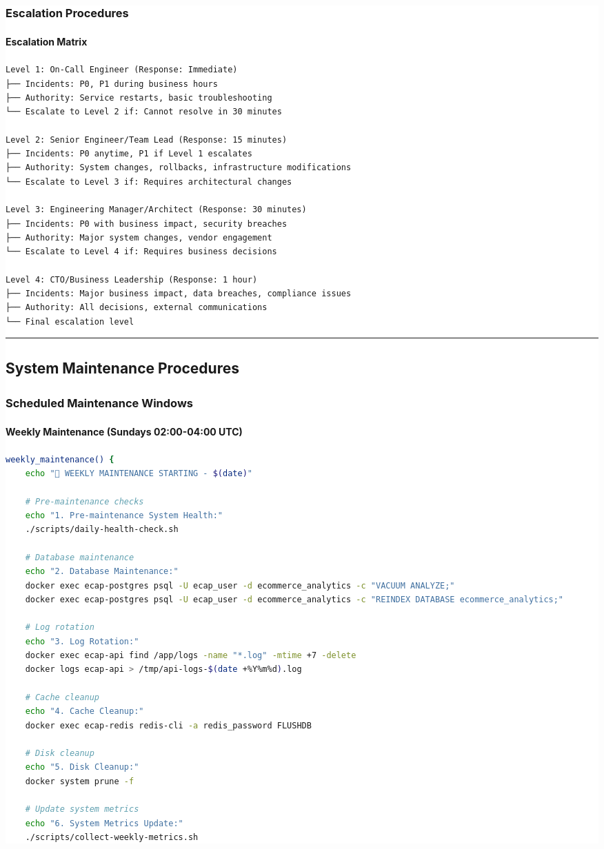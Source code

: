 ### Escalation Procedures

#### Escalation Matrix
```
Level 1: On-Call Engineer (Response: Immediate)
├── Incidents: P0, P1 during business hours
├── Authority: Service restarts, basic troubleshooting
└── Escalate to Level 2 if: Cannot resolve in 30 minutes

Level 2: Senior Engineer/Team Lead (Response: 15 minutes)
├── Incidents: P0 anytime, P1 if Level 1 escalates
├── Authority: System changes, rollbacks, infrastructure modifications
└── Escalate to Level 3 if: Requires architectural changes

Level 3: Engineering Manager/Architect (Response: 30 minutes)
├── Incidents: P0 with business impact, security breaches
├── Authority: Major system changes, vendor engagement
└── Escalate to Level 4 if: Requires business decisions

Level 4: CTO/Business Leadership (Response: 1 hour)
├── Incidents: Major business impact, data breaches, compliance issues
├── Authority: All decisions, external communications
└── Final escalation level
```

---

## System Maintenance Procedures

### Scheduled Maintenance Windows

#### Weekly Maintenance (Sundays 02:00-04:00 UTC)
```bash
weekly_maintenance() {
    echo "🔧 WEEKLY MAINTENANCE STARTING - $(date)"

    # Pre-maintenance checks
    echo "1. Pre-maintenance System Health:"
    ./scripts/daily-health-check.sh

    # Database maintenance
    echo "2. Database Maintenance:"
    docker exec ecap-postgres psql -U ecap_user -d ecommerce_analytics -c "VACUUM ANALYZE;"
    docker exec ecap-postgres psql -U ecap_user -d ecommerce_analytics -c "REINDEX DATABASE ecommerce_analytics;"

    # Log rotation
    echo "3. Log Rotation:"
    docker exec ecap-api find /app/logs -name "*.log" -mtime +7 -delete
    docker logs ecap-api > /tmp/api-logs-$(date +%Y%m%d).log

    # Cache cleanup
    echo "4. Cache Cleanup:"
    docker exec ecap-redis redis-cli -a redis_password FLUSHDB

    # Disk cleanup
    echo "5. Disk Cleanup:"
    docker system prune -f

    # Update system metrics
    echo "6. System Metrics Update:"
    ./scripts/collect-weekly-metrics.sh

```